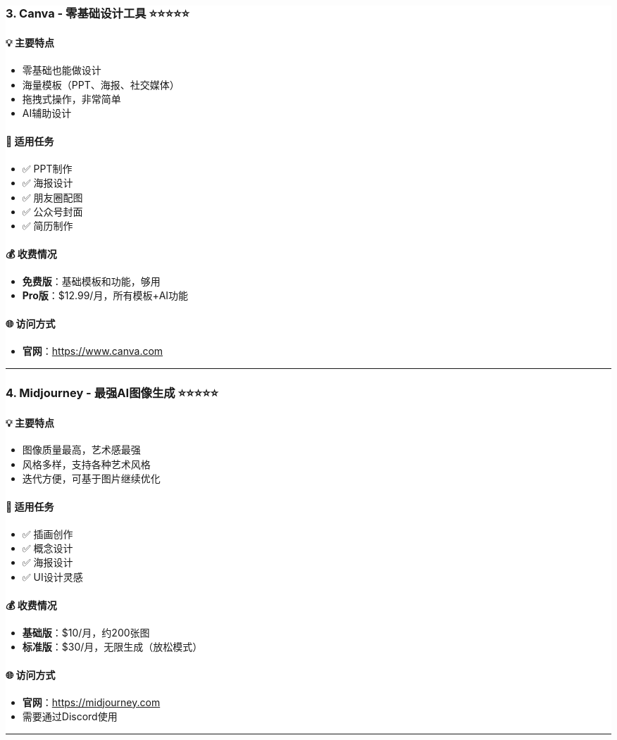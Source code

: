 ### 3. Canva - 零基础设计工具 ⭐⭐⭐⭐⭐

#### 💡 主要特点

- 零基础也能做设计
- 海量模板（PPT、海报、社交媒体）
- 拖拽式操作，非常简单
- AI辅助设计

#### 🎯 适用任务

- ✅ PPT制作
- ✅ 海报设计
- ✅ 朋友圈配图
- ✅ 公众号封面
- ✅ 简历制作

#### 💰 收费情况

- **免费版**：基础模板和功能，够用
- **Pro版**：$12.99/月，所有模板+AI功能

#### 🌐 访问方式

- **官网**：https://www.canva.com

---

### 4. Midjourney - 最强AI图像生成 ⭐⭐⭐⭐⭐

#### 💡 主要特点

- 图像质量最高，艺术感最强
- 风格多样，支持各种艺术风格
- 迭代方便，可基于图片继续优化

#### 🎯 适用任务

- ✅ 插画创作
- ✅ 概念设计
- ✅ 海报设计
- ✅ UI设计灵感

#### 💰 收费情况

- **基础版**：$10/月，约200张图
- **标准版**：$30/月，无限生成（放松模式）

#### 🌐 访问方式

- **官网**：https://midjourney.com
- 需要通过Discord使用

---
